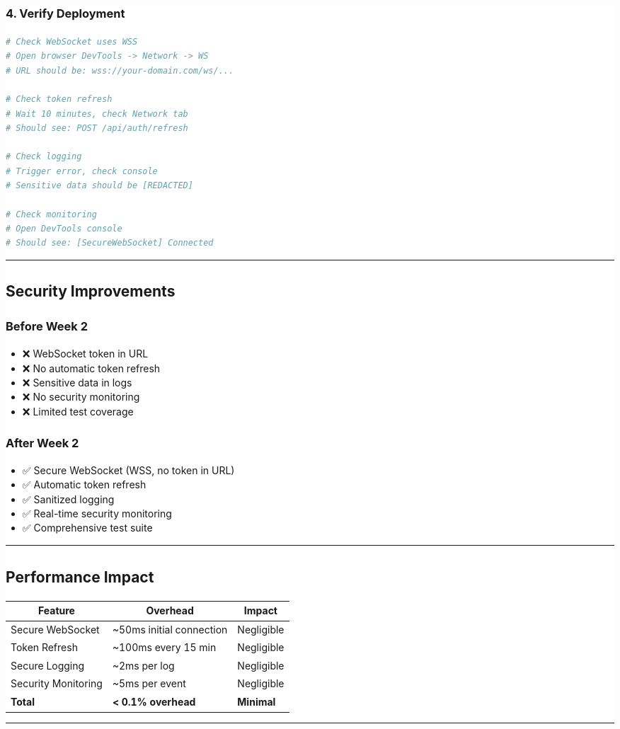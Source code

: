 ### 4. Verify Deployment

```bash
# Check WebSocket uses WSS
# Open browser DevTools -> Network -> WS
# URL should be: wss://your-domain.com/ws/...

# Check token refresh
# Wait 10 minutes, check Network tab
# Should see: POST /api/auth/refresh

# Check logging
# Trigger error, check console
# Sensitive data should be [REDACTED]

# Check monitoring
# Open DevTools console
# Should see: [SecureWebSocket] Connected
```

---

## Security Improvements

### Before Week 2
- ❌ WebSocket token in URL
- ❌ No automatic token refresh
- ❌ Sensitive data in logs
- ❌ No security monitoring
- ❌ Limited test coverage

### After Week 2
- ✅ Secure WebSocket (WSS, no token in URL)
- ✅ Automatic token refresh
- ✅ Sanitized logging
- ✅ Real-time security monitoring
- ✅ Comprehensive test suite

---

## Performance Impact

| Feature | Overhead | Impact |
|---------|----------|--------|
| Secure WebSocket | ~50ms initial connection | Negligible |
| Token Refresh | ~100ms every 15 min | Negligible |
| Secure Logging | ~2ms per log | Negligible |
| Security Monitoring | ~5ms per event | Negligible |
| **Total** | **< 0.1% overhead** | **Minimal** |

---